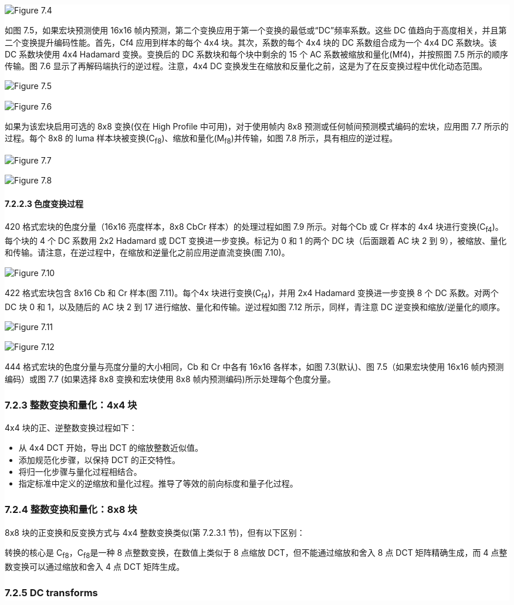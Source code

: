 ![Figure 7.4](/image/Figure7.4.PNG)

如图 7.5，如果宏块预测使用 16x16 帧内预测，第二个变换应用于第一个变换的最低或“DC”频率系数。这些 DC 值趋向于高度相关，并且第二个变换提升编码性能。首先，Cf4 应用到样本的每个 4x4 块。其次，系数的每个 4x4 块的 DC 系数组合成为一个 4x4 DC 系数块。该 DC 系数块使用 4x4 Hadamard 变换。变换后的 DC 系数块和每个块中剩余的 15 个 AC 系数被缩放和量化(Mf4)，并按照图 7.5 所示的顺序传输。图 7.6 显示了再解码端执行的逆过程。注意，4x4 DC 变换发生在缩放和反量化之前，这是为了在反变换过程中优化动态范围。

![Figure 7.5](/image/Figure7.5.PNG)

![Figure 7.6](/image/Figure7.6.PNG)

如果为该宏块启用可选的 8x8 变换(仅在 High Profile 中可用)，对于使用帧内 8x8 预测或任何帧间预测模式编码的宏块，应用图 7.7 所示的过程。每个 8x8 的 luma 样本块被变换(C<sub>f8</sub>)、缩放和量化(M<sub>f8</sub>)并传输，如图 7.8 所示，具有相应的逆过程。

![Figure 7.7](/image/Figure7.7.PNG)

![Figure 7.8](/image/Figure7.8.PNG)

#### 7.2.2.3 色度变换过程

420 格式宏块的色度分量（16x16 亮度样本，8x8 CbCr 样本）的处理过程如图 7.9 所示。对每个Cb 或 Cr 样本的 4x4 块进行变换(C<sub>f4</sub>)。每个块的 4 个 DC 系数用 2x2 Hadamard 或 DCT 变换进一步变换。标记为 0 和 1 的两个 DC 块（后面跟着 AC 块 2 到 9），被缩放、量化和传输。请注意，在逆过程中，在缩放和逆量化之前应用逆直流变换(图 7.10)。

![Figure 7.10](/image/Figure7.10.PNG)

422 格式宏块包含 8x16 Cb 和 Cr 样本(图 7.11)。每个4x 块进行变换(C<sub>f4</sub>)，并用 2x4 Hadamard 变换进一步变换 8 个 DC 系数。对两个 DC 块 0 和 1，以及随后的 AC 块 2 到 17 进行缩放、量化和传输。逆过程如图 7.12 所示，同样，青注意 DC 逆变换和缩放/逆量化的顺序。

![Figure 7.11](/image/Figure7.11.PNG)

![Figure 7.12](/image/Figure7.12.PNG)

444 格式宏块的色度分量与亮度分量的大小相同，Cb 和 Cr 中各有 16x16 各样本，如图 7.3(默认)、图 7.5（如果宏块使用 16x16 帧内预测编码）或图 7.7 (如果选择 8x8 变换和宏块使用 8x8 帧内预测编码)所示处理每个色度分量。

### 7.2.3 整数变换和量化：4x4 块

4x4 块的正、逆整数变换过程如下：

* 从 4x4 DCT 开始，导出 DCT 的缩放整数近似值。
* 添加规范化步骤，以保持 DCT 的正交特性。
* 将归一化步骤与量化过程相结合。
* 指定标准中定义的逆缩放和量化过程。推导了等效的前向标度和量子化过程。

### 7.2.4 整数变换和量化：8x8 块

8x8 块的正变换和反变换方式与 4x4 整数变换类似(第 7.2.3.1 节)，但有以下区别：

转换的核心是 C<sub>f8</sub>，C<sub>f8</sub>是一种 8 点整数变换，在数值上类似于 8 点缩放 DCT，但不能通过缩放和舍入 8 点 DCT 矩阵精确生成，而 4 点整数变换可以通过缩放和舍入 4 点 DCT 矩阵生成。

### 7.2.5 DC transforms
